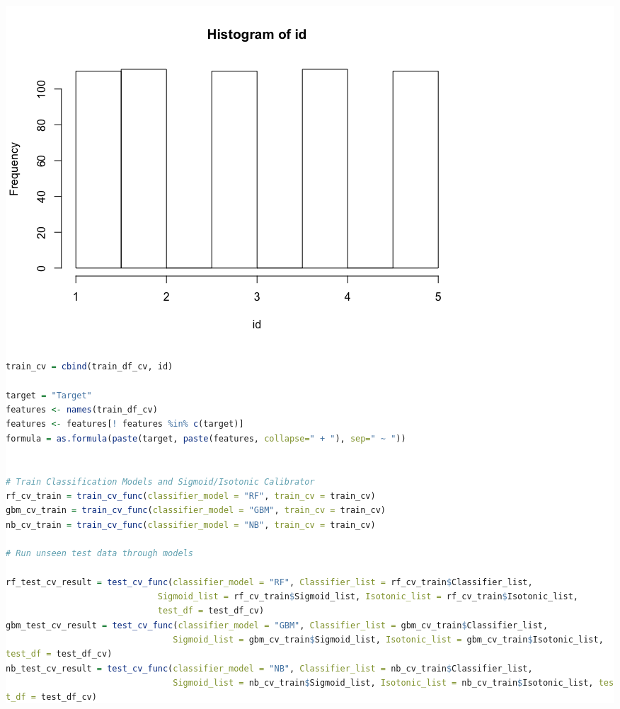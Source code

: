 ![](Appendix_files/figure-gfm/unnamed-chunk-19-1.png)

``` r
train_cv = cbind(train_df_cv, id)

target = "Target"
features <- names(train_df_cv)
features <- features[! features %in% c(target)]
formula = as.formula(paste(target, paste(features, collapse=" + "), sep=" ~ "))


# Train Classification Models and Sigmoid/Isotonic Calibrator
rf_cv_train = train_cv_func(classifier_model = "RF", train_cv = train_cv)
gbm_cv_train = train_cv_func(classifier_model = "GBM", train_cv = train_cv)
nb_cv_train = train_cv_func(classifier_model = "NB", train_cv = train_cv)

# Run unseen test data through models

rf_test_cv_result = test_cv_func(classifier_model = "RF", Classifier_list = rf_cv_train$Classifier_list,
                              Sigmoid_list = rf_cv_train$Sigmoid_list, Isotonic_list = rf_cv_train$Isotonic_list,
                              test_df = test_df_cv)
gbm_test_cv_result = test_cv_func(classifier_model = "GBM", Classifier_list = gbm_cv_train$Classifier_list,
                                 Sigmoid_list = gbm_cv_train$Sigmoid_list, Isotonic_list = gbm_cv_train$Isotonic_list,  test_df = test_df_cv)
nb_test_cv_result = test_cv_func(classifier_model = "NB", Classifier_list = nb_cv_train$Classifier_list,
                                 Sigmoid_list = nb_cv_train$Sigmoid_list, Isotonic_list = nb_cv_train$Isotonic_list, test_df = test_df_cv)
```
